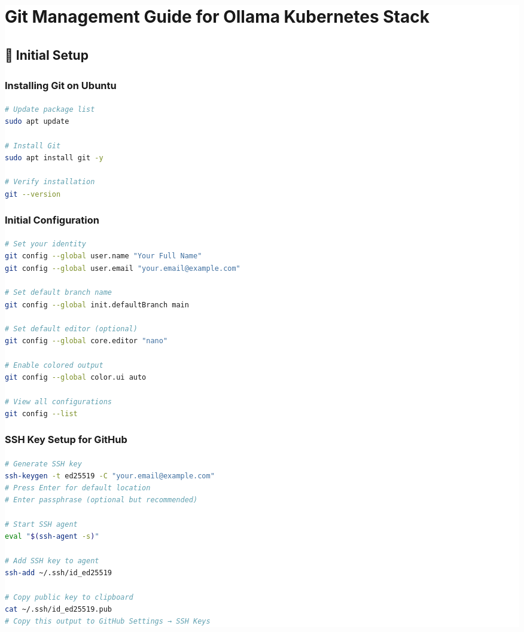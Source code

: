 # Git Management Guide for Ollama Kubernetes Stack

## 🚀 Initial Setup

### Installing Git on Ubuntu

```bash
# Update package list
sudo apt update

# Install Git
sudo apt install git -y

# Verify installation
git --version
```

### Initial Configuration

```bash
# Set your identity
git config --global user.name "Your Full Name"
git config --global user.email "your.email@example.com"

# Set default branch name
git config --global init.defaultBranch main

# Set default editor (optional)
git config --global core.editor "nano"

# Enable colored output
git config --global color.ui auto

# View all configurations
git config --list
```

### SSH Key Setup for GitHub

```bash
# Generate SSH key
ssh-keygen -t ed25519 -C "your.email@example.com"
# Press Enter for default location
# Enter passphrase (optional but recommended)

# Start SSH agent
eval "$(ssh-agent -s)"

# Add SSH key to agent
ssh-add ~/.ssh/id_ed25519

# Copy public key to clipboard
cat ~/.ssh/id_ed25519.pub
# Copy this output to GitHub Settings → SSH Keys
```
